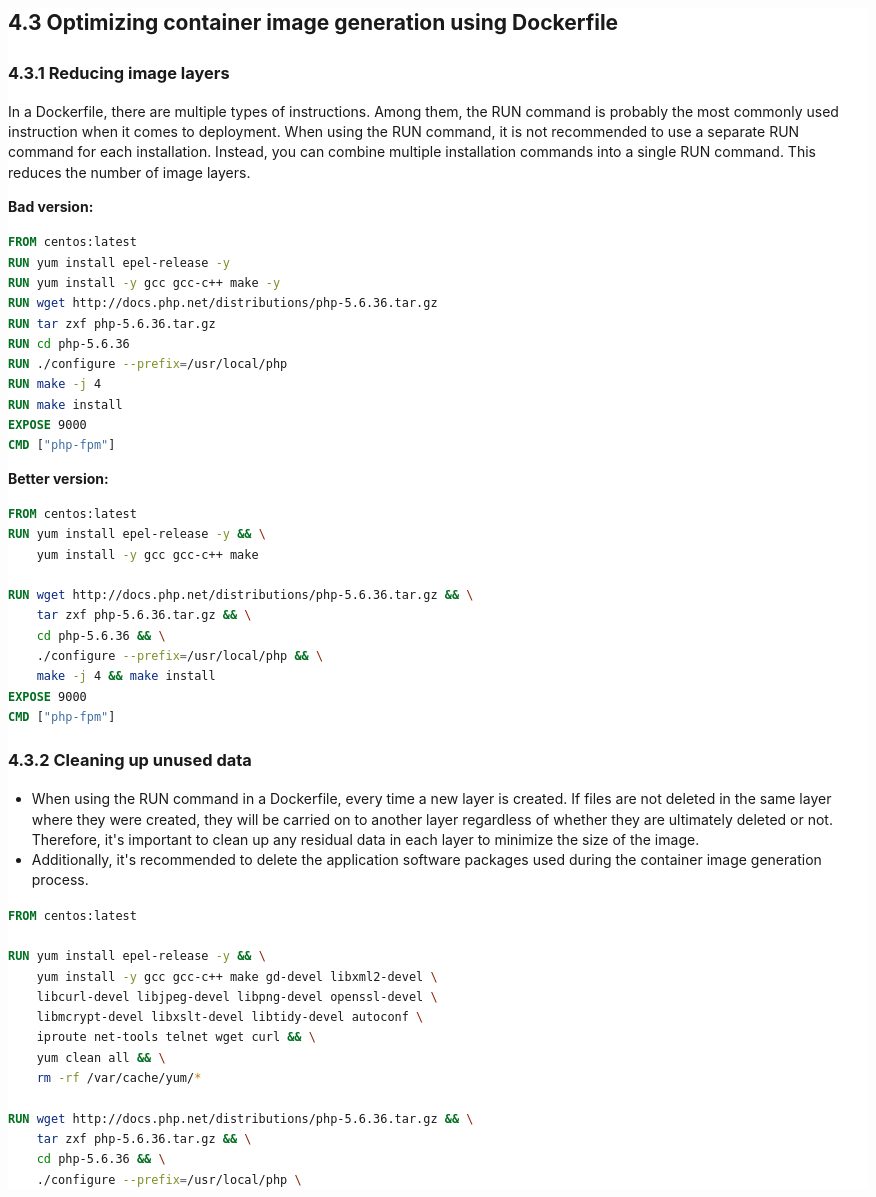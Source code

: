 ## 4.3 Optimizing container image generation using Dockerfile

### 4.3.1 Reducing image layers

In a Dockerfile, there are multiple types of instructions. Among them, the RUN command is probably the most commonly used instruction when it comes to deployment. When using the RUN command, it is not recommended to use a separate RUN command for each installation. Instead, you can combine multiple installation commands into a single RUN command. This reduces the number of image layers.

**Bad version:**

```dockerfile
FROM centos:latest
RUN yum install epel-release -y
RUN yum install -y gcc gcc-c++ make -y
RUN wget http://docs.php.net/distributions/php-5.6.36.tar.gz
RUN tar zxf php-5.6.36.tar.gz
RUN cd php-5.6.36
RUN ./configure --prefix=/usr/local/php
RUN make -j 4
RUN make install
EXPOSE 9000
CMD ["php-fpm"]
```

**Better version:**

```dockerfile
FROM centos:latest
RUN yum install epel-release -y && \
    yum install -y gcc gcc-c++ make

RUN wget http://docs.php.net/distributions/php-5.6.36.tar.gz && \
    tar zxf php-5.6.36.tar.gz && \
    cd php-5.6.36 && \
    ./configure --prefix=/usr/local/php && \
    make -j 4 && make install
EXPOSE 9000
CMD ["php-fpm"]
```

### 4.3.2 Cleaning up unused data

-   When using the RUN command in a Dockerfile, every time a new layer is created. If files are not deleted in the same layer where they were created, they will be carried on to another layer regardless of whether they are ultimately deleted or not. Therefore, it's important to clean up any residual data in each layer to minimize the size of the image.
-   Additionally, it's recommended to delete the application software packages used during the container image generation process.

```dockerfile
FROM centos:latest

RUN yum install epel-release -y && \
    yum install -y gcc gcc-c++ make gd-devel libxml2-devel \
    libcurl-devel libjpeg-devel libpng-devel openssl-devel \
    libmcrypt-devel libxslt-devel libtidy-devel autoconf \
    iproute net-tools telnet wget curl && \
    yum clean all && \
    rm -rf /var/cache/yum/*

RUN wget http://docs.php.net/distributions/php-5.6.36.tar.gz && \
    tar zxf php-5.6.36.tar.gz && \
    cd php-5.6.36 && \
    ./configure --prefix=/usr/local/php \
```